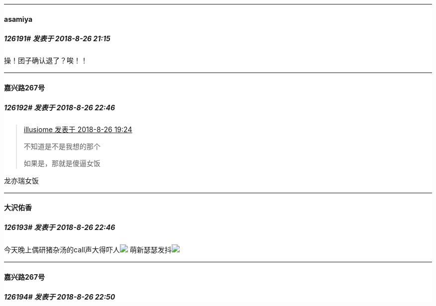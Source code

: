 





-----

####  asamiya  
##### 126191#       发表于 2018-8-26 21:15




操！团子确认退了？唉！！







-----

####  嘉兴路267号  
##### 126192#       发表于 2018-8-26 22:46



<blockquote><a href="httphttps://bbs.saraba1st.com/2b/forum.php?mod=redirect&amp;goto=findpost&amp;pid=40769314&amp;ptid=1105387" target="_blank">illusiome 发表于 2018-8-26 19:24</a>

不知道是不是我想的那个

如果是，那就是傻逼女饭</blockquote>
龙亦瑞女饭







-----

####  大沢佑香  
##### 126193#       发表于 2018-8-26 22:46




今天晚上偶研猪杂汤的call声大得吓人<img src="https://static.saraba1st.com/image/smiley/face2017/067.png" referrerpolicy="no-referrer">
萌新瑟瑟发抖<img src="https://static.saraba1st.com/image/smiley/face2017/067.png" referrerpolicy="no-referrer">







-----

####  嘉兴路267号  
##### 126194#       发表于 2018-8-26 22:50


